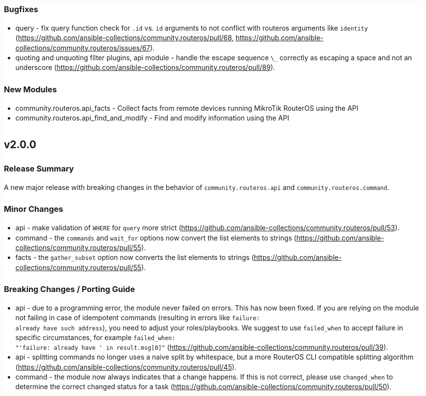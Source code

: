 <a id="bugfixes-22"></a>
### Bugfixes

* query \- fix query function check for <code>\.id</code> vs\. <code>id</code> arguments to not conflict with routeros arguments like <code>identity</code> \([https\://github\.com/ansible\-collections/community\.routeros/pull/68](https\://github\.com/ansible\-collections/community\.routeros/pull/68)\, [https\://github\.com/ansible\-collections/community\.routeros/issues/67](https\://github\.com/ansible\-collections/community\.routeros/issues/67)\)\.
* quoting and unquoting filter plugins\, api module \- handle the escape sequence <code>\\\_</code> correctly as escaping a space and not an underscore \([https\://github\.com/ansible\-collections/community\.routeros/pull/89](https\://github\.com/ansible\-collections/community\.routeros/pull/89)\)\.

<a id="new-modules-1"></a>
### New Modules

* community\.routeros\.api\_facts \- Collect facts from remote devices running MikroTik RouterOS using the API
* community\.routeros\.api\_find\_and\_modify \- Find and modify information using the API

<a id="v2-0-0"></a>
## v2\.0\.0

<a id="release-summary-40"></a>
### Release Summary

A new major release with breaking changes in the behavior of <code>community\.routeros\.api</code> and <code>community\.routeros\.command</code>\.

<a id="minor-changes-32"></a>
### Minor Changes

* api \- make validation of <code>WHERE</code> for <code>query</code> more strict \([https\://github\.com/ansible\-collections/community\.routeros/pull/53](https\://github\.com/ansible\-collections/community\.routeros/pull/53)\)\.
* command \- the <code>commands</code> and <code>wait\_for</code> options now convert the list elements to strings \([https\://github\.com/ansible\-collections/community\.routeros/pull/55](https\://github\.com/ansible\-collections/community\.routeros/pull/55)\)\.
* facts \- the <code>gather\_subset</code> option now converts the list elements to strings \([https\://github\.com/ansible\-collections/community\.routeros/pull/55](https\://github\.com/ansible\-collections/community\.routeros/pull/55)\)\.

<a id="breaking-changes--porting-guide-1"></a>
### Breaking Changes / Porting Guide

* api \- due to a programming error\, the module never failed on errors\. This has now been fixed\. If you are relying on the module not failing in case of idempotent commands \(resulting in errors like <code>failure\: already have such address</code>\)\, you need to adjust your roles/playbooks\. We suggest to use <code>failed\_when</code> to accept failure in specific circumstances\, for example <code>failed\_when\: \"\'failure\: already have \' in result\.msg\[0\]\"</code> \([https\://github\.com/ansible\-collections/community\.routeros/pull/39](https\://github\.com/ansible\-collections/community\.routeros/pull/39)\)\.
* api \- splitting commands no longer uses a naive split by whitespace\, but a more RouterOS CLI compatible splitting algorithm \([https\://github\.com/ansible\-collections/community\.routeros/pull/45](https\://github\.com/ansible\-collections/community\.routeros/pull/45)\)\.
* command \- the module now always indicates that a change happens\. If this is not correct\, please use <code>changed\_when</code> to determine the correct changed status for a task \([https\://github\.com/ansible\-collections/community\.routeros/pull/50](https\://github\.com/ansible\-collections/community\.routeros/pull/50)\)\.
